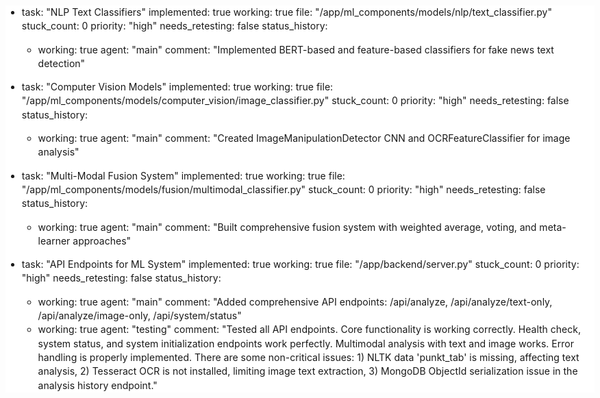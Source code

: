   - task: "NLP Text Classifiers"
    implemented: true
    working: true
    file: "/app/ml_components/models/nlp/text_classifier.py"
    stuck_count: 0
    priority: "high"
    needs_retesting: false
    status_history:
      - working: true
        agent: "main"
        comment: "Implemented BERT-based and feature-based classifiers for fake news text detection"
  
  - task: "Computer Vision Models"
    implemented: true
    working: true
    file: "/app/ml_components/models/computer_vision/image_classifier.py"
    stuck_count: 0
    priority: "high"
    needs_retesting: false
    status_history:
      - working: true
        agent: "main"
        comment: "Created ImageManipulationDetector CNN and OCRFeatureClassifier for image analysis"
  
  - task: "Multi-Modal Fusion System"
    implemented: true
    working: true
    file: "/app/ml_components/models/fusion/multimodal_classifier.py"
    stuck_count: 0
    priority: "high"
    needs_retesting: false
    status_history:
      - working: true
        agent: "main"
        comment: "Built comprehensive fusion system with weighted average, voting, and meta-learner approaches"
  
  - task: "API Endpoints for ML System"
    implemented: true
    working: true
    file: "/app/backend/server.py"
    stuck_count: 0
    priority: "high"
    needs_retesting: false
    status_history:
      - working: true
        agent: "main"
        comment: "Added comprehensive API endpoints: /api/analyze, /api/analyze/text-only, /api/analyze/image-only, /api/system/status"
      - working: true
        agent: "testing"
        comment: "Tested all API endpoints. Core functionality is working correctly. Health check, system status, and system initialization endpoints work perfectly. Multimodal analysis with text and image works. Error handling is properly implemented. There are some non-critical issues: 1) NLTK data 'punkt_tab' is missing, affecting text analysis, 2) Tesseract OCR is not installed, limiting image text extraction, 3) MongoDB ObjectId serialization issue in the analysis history endpoint."
